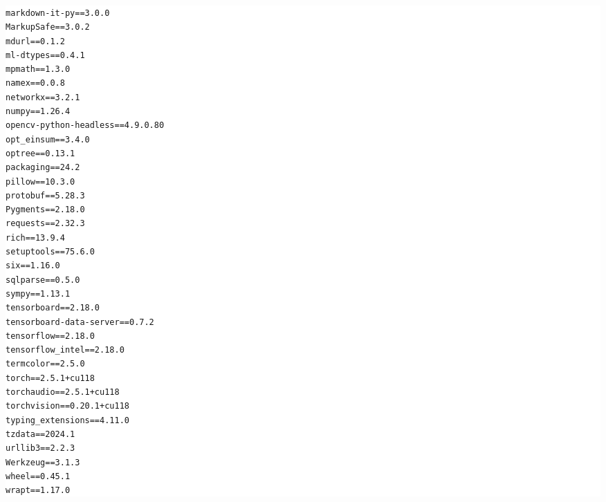 ```
markdown-it-py==3.0.0
MarkupSafe==3.0.2
mdurl==0.1.2
ml-dtypes==0.4.1
mpmath==1.3.0
namex==0.0.8
networkx==3.2.1
numpy==1.26.4
opencv-python-headless==4.9.0.80
opt_einsum==3.4.0
optree==0.13.1
packaging==24.2
pillow==10.3.0
protobuf==5.28.3
Pygments==2.18.0
requests==2.32.3
rich==13.9.4
setuptools==75.6.0
six==1.16.0
sqlparse==0.5.0
sympy==1.13.1
tensorboard==2.18.0
tensorboard-data-server==0.7.2
tensorflow==2.18.0
tensorflow_intel==2.18.0
termcolor==2.5.0
torch==2.5.1+cu118
torchaudio==2.5.1+cu118
torchvision==0.20.1+cu118
typing_extensions==4.11.0
tzdata==2024.1
urllib3==2.2.3
Werkzeug==3.1.3
wheel==0.45.1
wrapt==1.17.0
```
